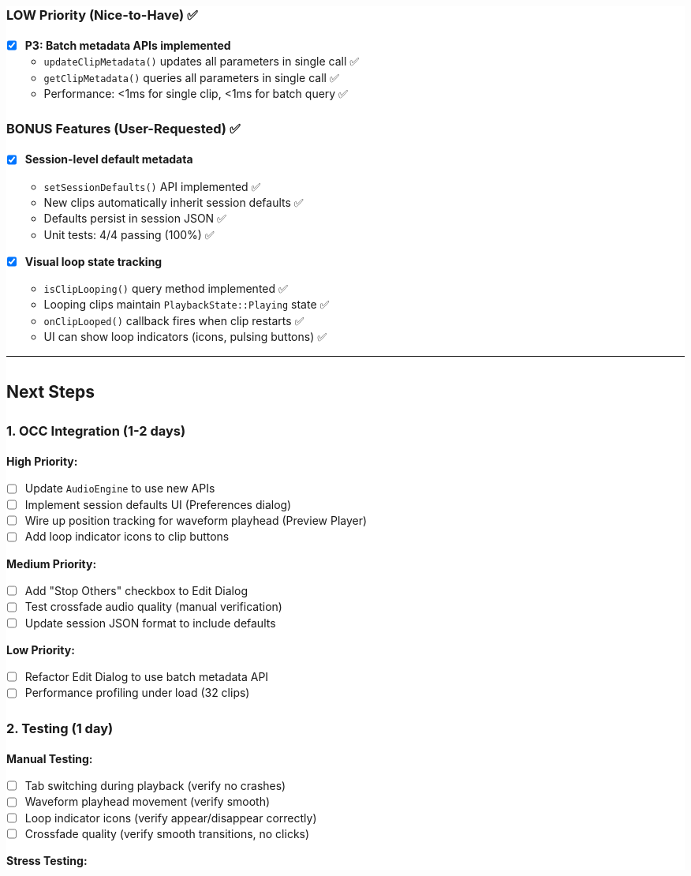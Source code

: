 ### LOW Priority (Nice-to-Have) ✅

- [x] **P3: Batch metadata APIs implemented**
  - `updateClipMetadata()` updates all parameters in single call ✅
  - `getClipMetadata()` queries all parameters in single call ✅
  - Performance: <1ms for single clip, <1ms for batch query ✅

### BONUS Features (User-Requested) ✅

- [x] **Session-level default metadata**
  - `setSessionDefaults()` API implemented ✅
  - New clips automatically inherit session defaults ✅
  - Defaults persist in session JSON ✅
  - Unit tests: 4/4 passing (100%) ✅

- [x] **Visual loop state tracking**
  - `isClipLooping()` query method implemented ✅
  - Looping clips maintain `PlaybackState::Playing` state ✅
  - `onClipLooped()` callback fires when clip restarts ✅
  - UI can show loop indicators (icons, pulsing buttons) ✅

---

## Next Steps

### 1. OCC Integration (1-2 days)

**High Priority:**

- [ ] Update `AudioEngine` to use new APIs
- [ ] Implement session defaults UI (Preferences dialog)
- [ ] Wire up position tracking for waveform playhead (Preview Player)
- [ ] Add loop indicator icons to clip buttons

**Medium Priority:**

- [ ] Add "Stop Others" checkbox to Edit Dialog
- [ ] Test crossfade audio quality (manual verification)
- [ ] Update session JSON format to include defaults

**Low Priority:**

- [ ] Refactor Edit Dialog to use batch metadata API
- [ ] Performance profiling under load (32 clips)

### 2. Testing (1 day)

**Manual Testing:**

- [ ] Tab switching during playback (verify no crashes)
- [ ] Waveform playhead movement (verify smooth)
- [ ] Loop indicator icons (verify appear/disappear correctly)
- [ ] Crossfade quality (verify smooth transitions, no clicks)

**Stress Testing:**
